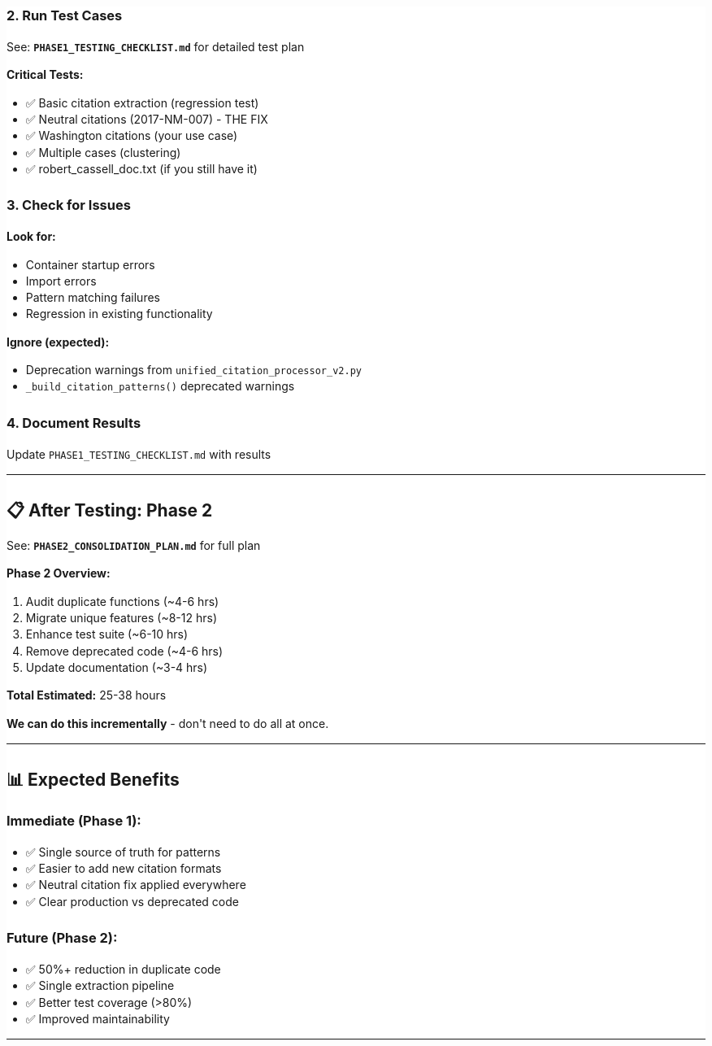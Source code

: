 ### 2. Run Test Cases
See: **`PHASE1_TESTING_CHECKLIST.md`** for detailed test plan

**Critical Tests:**
- ✅ Basic citation extraction (regression test)
- ✅ Neutral citations (2017-NM-007) - THE FIX
- ✅ Washington citations (your use case)
- ✅ Multiple cases (clustering)
- ✅ robert_cassell_doc.txt (if you still have it)

### 3. Check for Issues
**Look for:**
- Container startup errors
- Import errors
- Pattern matching failures
- Regression in existing functionality

**Ignore (expected):**
- Deprecation warnings from `unified_citation_processor_v2.py`
- `_build_citation_patterns()` deprecated warnings

### 4. Document Results
Update `PHASE1_TESTING_CHECKLIST.md` with results

---

## 📋 **After Testing: Phase 2**

See: **`PHASE2_CONSOLIDATION_PLAN.md`** for full plan

**Phase 2 Overview:**
1. Audit duplicate functions (~4-6 hrs)
2. Migrate unique features (~8-12 hrs)
3. Enhance test suite (~6-10 hrs)
4. Remove deprecated code (~4-6 hrs)
5. Update documentation (~3-4 hrs)

**Total Estimated:** 25-38 hours

**We can do this incrementally** - don't need to do all at once.

---

## 📊 **Expected Benefits**

### Immediate (Phase 1):
- ✅ Single source of truth for patterns
- ✅ Easier to add new citation formats
- ✅ Neutral citation fix applied everywhere
- ✅ Clear production vs deprecated code

### Future (Phase 2):
- ✅ 50%+ reduction in duplicate code
- ✅ Single extraction pipeline
- ✅ Better test coverage (>80%)
- ✅ Improved maintainability

---